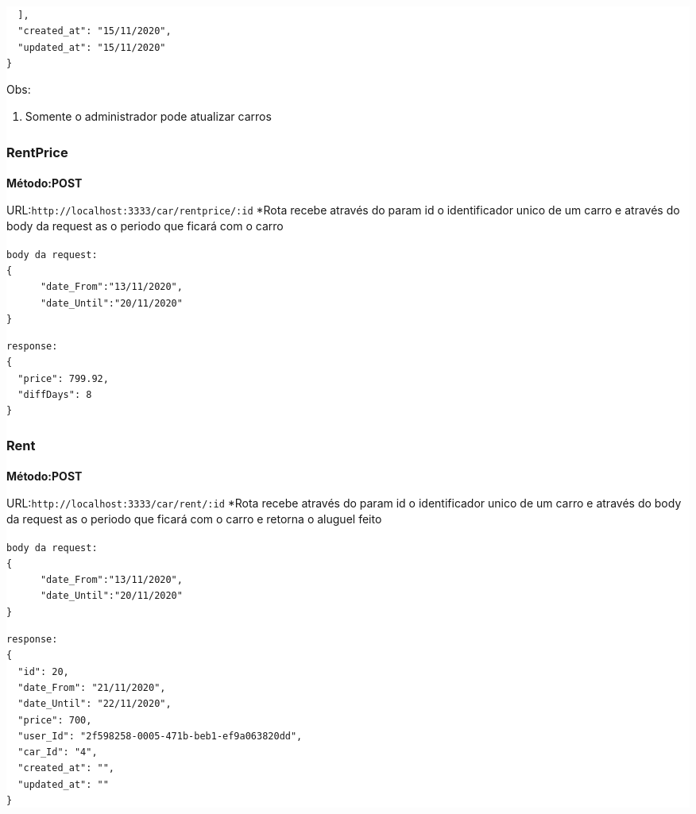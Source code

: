```
  ],
  "created_at": "15/11/2020",
  "updated_at": "15/11/2020"
}

```
Obs:
1. Somente o administrador pode atualizar carros

### RentPrice
__Método:POST__

URL:`http://localhost:3333/car/rentprice/:id`
*Rota recebe através do param id o identificador unico de um carro e através do body da request as o periodo que ficará com o carro
```
body da request:
{
      "date_From":"13/11/2020",
      "date_Until":"20/11/2020"
}
```

```
response:
{
  "price": 799.92,
  "diffDays": 8
}

```

### Rent
__Método:POST__

URL:`http://localhost:3333/car/rent/:id`
*Rota recebe através do param id o identificador unico de um carro e através do body da request as o periodo que ficará com o carro e retorna o aluguel feito
```
body da request:
{
      "date_From":"13/11/2020",
      "date_Until":"20/11/2020"
}
```

```
response:
{
  "id": 20,
  "date_From": "21/11/2020",
  "date_Until": "22/11/2020",
  "price": 700,
  "user_Id": "2f598258-0005-471b-beb1-ef9a063820dd",
  "car_Id": "4",
  "created_at": "",
  "updated_at": ""
}

```
